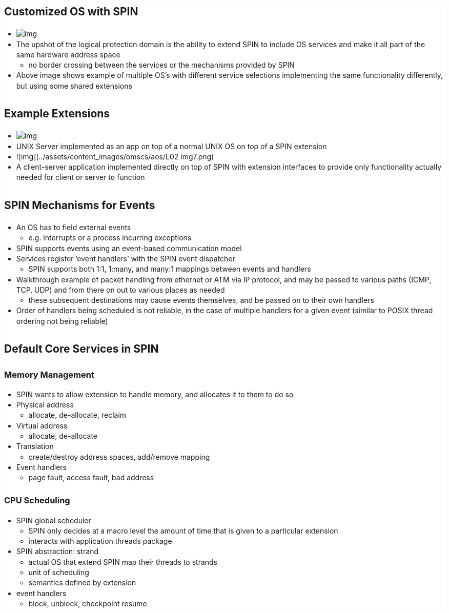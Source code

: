 ## Customized OS with SPIN

-   ![img](../assets/content_images/omscs/aos/L02_img5.png)
-   The upshot of the logical protection domain is the ability to extend SPIN to include OS services and make it all part of the same hardware address space
    -   no border crossing between the services or the mechanisms provided by SPIN
-   Above image shows example of multiple OS&rsquo;s with different service selections implementing the same functionality differently, but using some shared extensions

## Example Extensions

-   ![img](../assets/content_images/omscs/aos/L02_img6.png)
-   UNIX Server implemented as an app on top of a normal UNIX OS on top of a SPIN extension
-   ![img](../assets/content_images/omscs/aos/L02 img7.png)
-   A client-server application implemented directly on top of SPIN with extension interfaces to provide only functionality actually needed for client or server to function

## SPIN Mechanisms for Events

-   An OS has to field external events
    -   e.g. interrupts or a process incurring exceptions
-   SPIN supports events using an event-based communication model
-   Services register &rsquo;event handlers&rsquo; with the SPIN event dispatcher
    -   SPIN supports both 1:1, 1:many, and many:1 mappings between events and handlers
-   Walkthrough example of packet handling from ethernet or ATM via IP protocol, and may be passed to various paths (ICMP, TCP, UDP) and from there on out to various places as needed
    -   these subsequent destinations may cause events themselves, and be passed on to their own handlers
-   Order of handlers being scheduled is not reliable, in the case of multiple handlers for a given event (similar to POSIX thread ordering not being reliable)

## Default Core Services in SPIN
### Memory Management

-   SPIN wants to allow extension to handle memory, and allocates it to them to do so
-   Physical address
    -   allocate, de-allocate, reclaim
-   Virtual address
    -   allocate, de-allocate
-   Translation
    -   create/destroy address spaces, add/remove mapping
-   Event handlers
    -   page fault, access fault, bad address

### CPU Scheduling

-   SPIN global scheduler
    -   SPIN only decides at a macro level the amount of time that is given to a particular extension
    -   interacts with application threads package
-   SPIN abstraction: strand
    -   actual OS that extend SPIN map their threads to strands
    -   unit of scheduling
    -   semantics defined by extension
-   event handlers
    -   block, unblock, checkpoint resume
